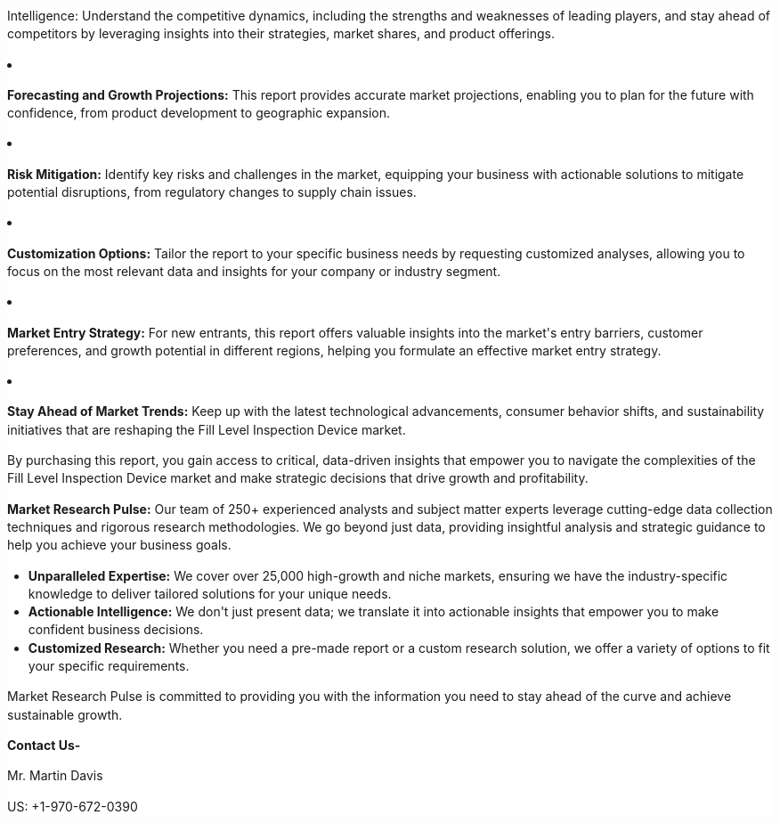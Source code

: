 Intelligence:</strong> Understand the competitive dynamics, including the strengths and weaknesses of leading players, and stay ahead of competitors by leveraging insights into their strategies, market shares, and product offerings.</p></li><li><p><strong>Forecasting and Growth Projections:</strong> This report provides accurate market projections, enabling you to plan for the future with confidence, from product development to geographic expansion.</p></li><li><p><strong>Risk Mitigation:</strong> Identify key risks and challenges in the market, equipping your business with actionable solutions to mitigate potential disruptions, from regulatory changes to supply chain issues.</p></li><li><p><strong>Customization Options:</strong> Tailor the report to your specific business needs by requesting customized analyses, allowing you to focus on the most relevant data and insights for your company or industry segment.</p></li><li><p><strong>Market Entry Strategy:</strong> For new entrants, this report offers valuable insights into the market's entry barriers, customer preferences, and growth potential in different regions, helping you formulate an effective market entry strategy.</p></li><li><p><strong>Stay Ahead of Market Trends:</strong> Keep up with the latest technological advancements, consumer behavior shifts, and sustainability initiatives that are reshaping the Fill Level Inspection Device market.</p></li></ol><p>By purchasing this report, you gain access to critical, data-driven insights that empower you to navigate the complexities of the Fill Level Inspection Device market and make strategic decisions that drive growth and profitability.</p><p><strong>Market Research Pulse:</strong>&nbsp;Our team of 250+ experienced analysts and subject matter experts leverage cutting-edge data collection techniques and rigorous research methodologies. We go beyond just data, providing insightful analysis and strategic guidance to help you achieve your business goals.</p><ul><li><strong>Unparalleled Expertise:</strong>&nbsp;We cover over 25,000 high-growth and niche markets, ensuring we have the industry-specific knowledge to deliver tailored solutions for your unique needs.</li><li><strong>Actionable Intelligence:</strong>&nbsp;We don't just present data; we translate it into actionable insights that empower you to make confident business decisions.</li><li><strong>Customized Research:</strong>&nbsp;Whether you need a pre-made report or a custom research solution, we offer a variety of options to fit your specific requirements.</li></ul><p>Market Research Pulse is committed to providing you with the information you need to stay ahead of the curve and achieve sustainable growth.</p><p><strong>Contact Us-</strong></p><p>Mr. Martin Davis</p><p>US: +1-970-672-0390</p>
